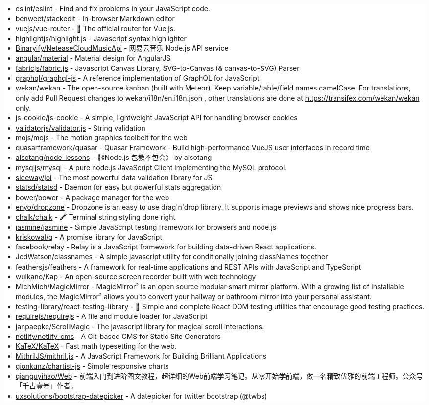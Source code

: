 * [eslint/eslint](https://github.com/eslint/eslint) - Find and fix problems in your JavaScript code.
* [benweet/stackedit](https://github.com/benweet/stackedit) - In-browser Markdown editor
* [vuejs/vue-router](https://github.com/vuejs/vue-router) - 🚦 The official router for Vue.js.
* [highlightjs/highlight.js](https://github.com/highlightjs/highlight.js) - Javascript syntax highlighter
* [Binaryify/NeteaseCloudMusicApi](https://github.com/Binaryify/NeteaseCloudMusicApi) - 网易云音乐 Node.js API service
* [angular/material](https://github.com/angular/material) - Material design for AngularJS
* [fabricjs/fabric.js](https://github.com/fabricjs/fabric.js) - Javascript Canvas Library, SVG-to-Canvas (& canvas-to-SVG) Parser
* [graphql/graphql-js](https://github.com/graphql/graphql-js) - A reference implementation of GraphQL for JavaScript
* [wekan/wekan](https://github.com/wekan/wekan) - The open-source kanban (built with Meteor). Keep variable/table/field names camelCase. For translations, only add Pull Request changes to wekan/i18n/en.i18n.json , other translations are done at https://transifex.com/wekan/wekan only.
* [js-cookie/js-cookie](https://github.com/js-cookie/js-cookie) - A simple, lightweight JavaScript API for handling browser cookies
* [validatorjs/validator.js](https://github.com/validatorjs/validator.js) - String validation
* [mojs/mojs](https://github.com/mojs/mojs) - The motion graphics toolbelt for the web
* [quasarframework/quasar](https://github.com/quasarframework/quasar) - Quasar Framework - Build high-performance VueJS user interfaces in record time
* [alsotang/node-lessons](https://github.com/alsotang/node-lessons) - :closed_book:《Node.js 包教不包会》 by alsotang
* [mysqljs/mysql](https://github.com/mysqljs/mysql) - A pure node.js JavaScript Client implementing the MySQL protocol.
* [sideway/joi](https://github.com/sideway/joi) - The most powerful data validation library for JS
* [statsd/statsd](https://github.com/statsd/statsd) - Daemon for easy but powerful stats aggregation
* [bower/bower](https://github.com/bower/bower) - A package manager for the web
* [enyo/dropzone](https://github.com/enyo/dropzone) - Dropzone is an easy to use drag'n'drop library. It supports image previews and shows nice progress bars.
* [chalk/chalk](https://github.com/chalk/chalk) - 🖍 Terminal string styling done right
* [jasmine/jasmine](https://github.com/jasmine/jasmine) - Simple JavaScript testing framework for browsers and node.js
* [kriskowal/q](https://github.com/kriskowal/q) - A promise library for JavaScript
* [facebook/relay](https://github.com/facebook/relay) - Relay is a JavaScript framework for building data-driven React applications.
* [JedWatson/classnames](https://github.com/JedWatson/classnames) - A simple javascript utility for conditionally joining classNames together
* [feathersjs/feathers](https://github.com/feathersjs/feathers) - A framework for real-time applications and REST APIs with JavaScript and TypeScript
* [wulkano/Kap](https://github.com/wulkano/Kap) - An open-source screen recorder built with web technology
* [MichMich/MagicMirror](https://github.com/MichMich/MagicMirror) - MagicMirror² is an open source modular smart mirror platform. With a growing list of installable modules, the MagicMirror² allows you to convert your hallway or bathroom mirror into your personal assistant.
* [testing-library/react-testing-library](https://github.com/testing-library/react-testing-library) - 🐐 Simple and complete React DOM testing utilities that encourage good testing practices.
* [requirejs/requirejs](https://github.com/requirejs/requirejs) - A file and module loader for JavaScript
* [janpaepke/ScrollMagic](https://github.com/janpaepke/ScrollMagic) - The javascript library for magical scroll interactions.
* [netlify/netlify-cms](https://github.com/netlify/netlify-cms) - A Git-based CMS for Static Site Generators
* [KaTeX/KaTeX](https://github.com/KaTeX/KaTeX) - Fast math typesetting for the web.
* [MithrilJS/mithril.js](https://github.com/MithrilJS/mithril.js) - A JavaScript Framework for Building Brilliant Applications
* [gionkunz/chartist-js](https://github.com/gionkunz/chartist-js) - Simple responsive charts
* [qianguyihao/Web](https://github.com/qianguyihao/Web) - 前端入门到进阶图文教程，超详细的Web前端学习笔记。从零开始学前端，做一名精致优雅的前端工程师。公众号「千古壹号」作者。
* [uxsolutions/bootstrap-datepicker](https://github.com/uxsolutions/bootstrap-datepicker) - A datepicker for twitter bootstrap (@twbs)